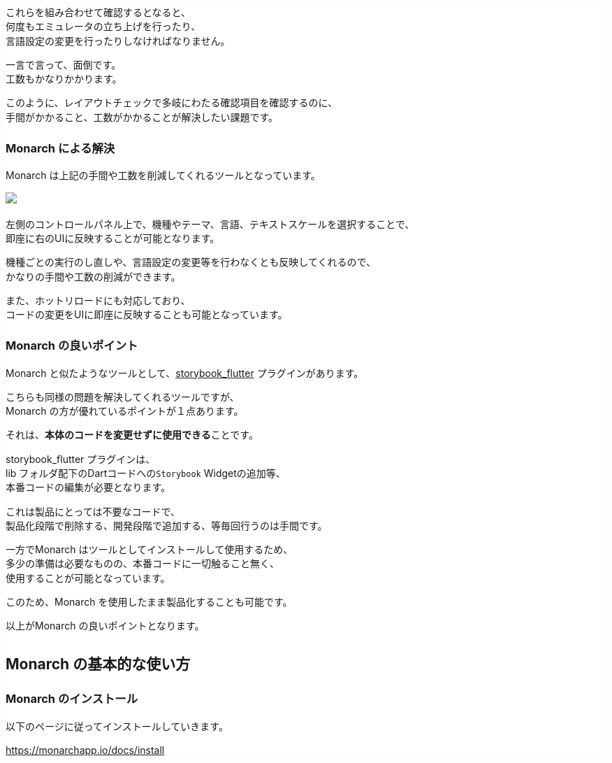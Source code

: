 これらを組み合わせて確認するとなると、  
何度もエミュレータの立ち上げを行ったり、  
言語設定の変更を行ったりしなければなりません。

一言で言って、面倒です。  
工数もかなりかかります。

このように、レイアウトチェックで多岐にわたる確認項目を確認するのに、  
手間がかかること、工数がかかることが解決したい課題です。

### Monarch による解決

Monarch は上記の手間や工数を削減してくれるツールとなっています。

![](https://blog.flutteruniv.com/wp-content/uploads/2022/06/20220622_monarch_demo.gif)

左側のコントロールパネル上で、機種やテーマ、言語、テキストスケールを選択することで、  
即座に右のUIに反映することが可能となります。

機種ごとの実行のし直しや、言語設定の変更等を行わなくとも反映してくれるので、  
かなりの手間や工数の削減ができます。

また、ホットリロードにも対応しており、  
コードの変更をUIに即座に反映することも可能となっています。

### Monarch の良いポイント

Monarch と似たようなツールとして、[storybook\_flutter](https://pub.dev/packages/storybook_flutter) プラグインがあります。

こちらも同様の問題を解決してくれるツールですが、  
Monarch の方が優れているポイントが１点あります。

それは、**本体のコードを変更せずに使用できる**ことです。

storybook\_flutter プラグインは、  
lib フォルダ配下のDartコードへの`Storybook` Widgetの追加等、  
本番コードの編集が必要となります。

これは製品にとっては不要なコードで、  
製品化段階で削除する、開発段階で追加する、等毎回行うのは手間です。

一方でMonarch はツールとしてインストールして使用するため、  
多少の準備は必要なものの、本番コードに一切触ること無く、  
使用することが可能となっています。

このため、Monarch を使用したまま製品化することも可能です。

以上がMonarch の良いポイントとなります。

## Monarch の基本的な使い方

### Monarch のインストール

以下のページに従ってインストールしていきます。

https://monarchapp.io/docs/install
